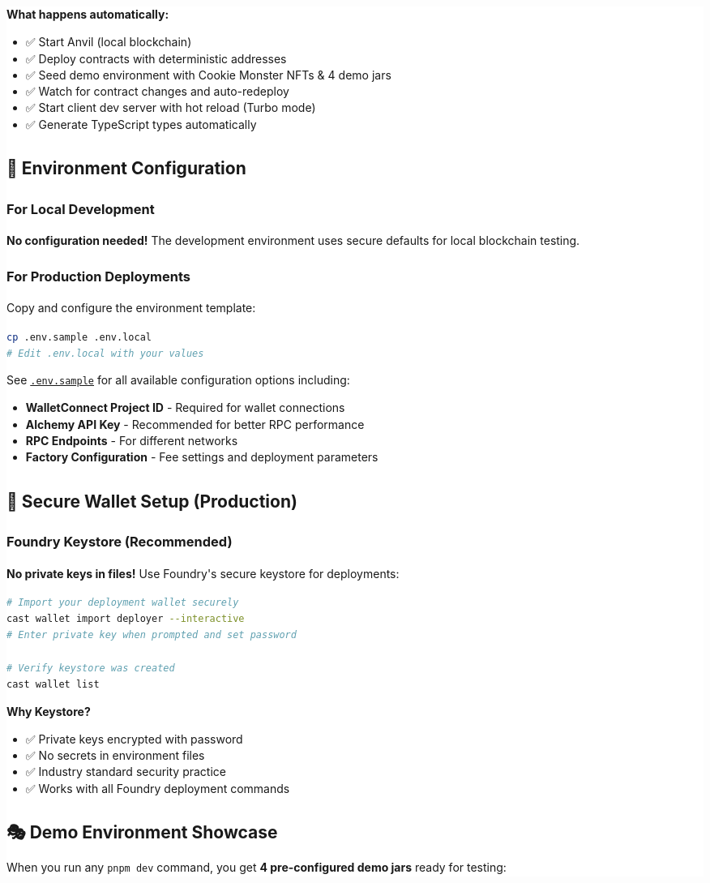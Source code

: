 **What happens automatically:**
- ✅ Start Anvil (local blockchain) 
- ✅ Deploy contracts with deterministic addresses
- ✅ Seed demo environment with Cookie Monster NFTs & 4 demo jars
- ✅ Watch for contract changes and auto-redeploy  
- ✅ Start client dev server with hot reload (Turbo mode)
- ✅ Generate TypeScript types automatically

## 🔧 Environment Configuration

### For Local Development
**No configuration needed!** The development environment uses secure defaults for local blockchain testing.

### For Production Deployments
Copy and configure the environment template:

```bash
cp .env.sample .env.local
# Edit .env.local with your values
```

See [`.env.sample`](.env.sample) for all available configuration options including:
- **WalletConnect Project ID** - Required for wallet connections
- **Alchemy API Key** - Recommended for better RPC performance  
- **RPC Endpoints** - For different networks
- **Factory Configuration** - Fee settings and deployment parameters

## 🔐 Secure Wallet Setup (Production)

### Foundry Keystore (Recommended)
**No private keys in files!** Use Foundry's secure keystore for deployments:

```bash
# Import your deployment wallet securely
cast wallet import deployer --interactive
# Enter private key when prompted and set password

# Verify keystore was created
cast wallet list
```

**Why Keystore?**
- ✅ Private keys encrypted with password
- ✅ No secrets in environment files
- ✅ Industry standard security practice
- ✅ Works with all Foundry deployment commands

## 🎭 Demo Environment Showcase

When you run any `pnpm dev` command, you get **4 pre-configured demo jars** ready for testing:
